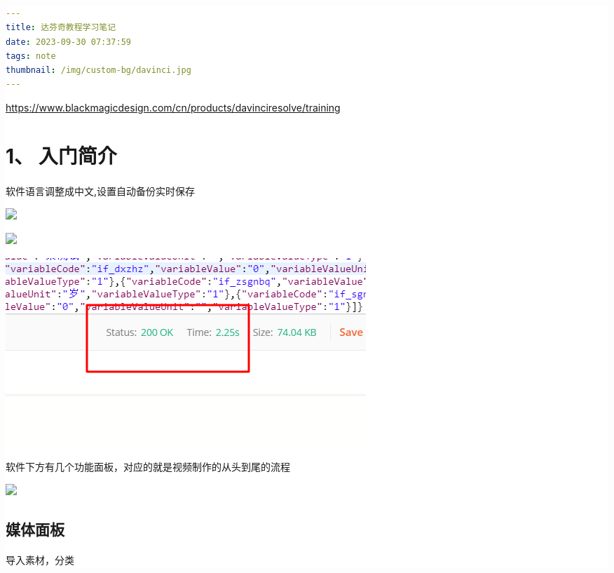 ```yaml
---
title: 达芬奇教程学习笔记
date: 2023-09-30 07:37:59
tags: note
thumbnail: /img/custom-bg/davinci.jpg
---
```




https://www.blackmagicdesign.com/cn/products/davinciresolve/training 



# 1、 入门简介

软件语言调整成中文,设置自动备份实时保存 



![](1.png) 



![](2.png)  



![](3.png) 



软件下方有几个功能面板，对应的就是视频制作的从头到尾的流程 

![](4.png) 



## 媒体面板

  导入素材，分类 

